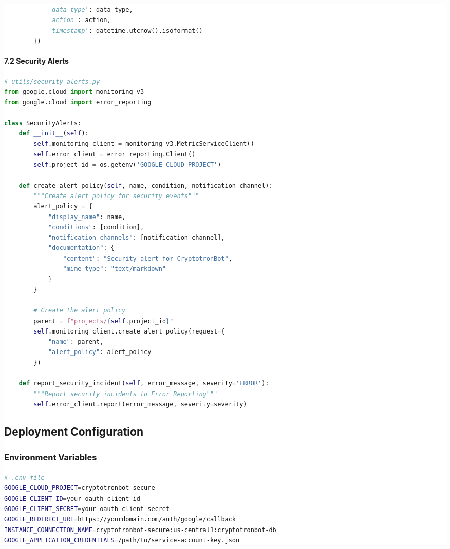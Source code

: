 ```python
            'data_type': data_type,
            'action': action,
            'timestamp': datetime.utcnow().isoformat()
        })
```

#### 7.2 Security Alerts

```python
# utils/security_alerts.py
from google.cloud import monitoring_v3
from google.cloud import error_reporting

class SecurityAlerts:
    def __init__(self):
        self.monitoring_client = monitoring_v3.MetricServiceClient()
        self.error_client = error_reporting.Client()
        self.project_id = os.getenv('GOOGLE_CLOUD_PROJECT')
    
    def create_alert_policy(self, name, condition, notification_channel):
        """Create alert policy for security events"""
        alert_policy = {
            "display_name": name,
            "conditions": [condition],
            "notification_channels": [notification_channel],
            "documentation": {
                "content": "Security alert for CryptotronBot",
                "mime_type": "text/markdown"
            }
        }
        
        # Create the alert policy
        parent = f"projects/{self.project_id}"
        self.monitoring_client.create_alert_policy(request={
            "name": parent,
            "alert_policy": alert_policy
        })
    
    def report_security_incident(self, error_message, severity='ERROR'):
        """Report security incidents to Error Reporting"""
        self.error_client.report(error_message, severity=severity)
```

## Deployment Configuration

### Environment Variables

```bash
# .env file
GOOGLE_CLOUD_PROJECT=cryptotronbot-secure
GOOGLE_CLIENT_ID=your-oauth-client-id
GOOGLE_CLIENT_SECRET=your-oauth-client-secret
GOOGLE_REDIRECT_URI=https://yourdomain.com/auth/google/callback
INSTANCE_CONNECTION_NAME=cryptotronbot-secure:us-central1:cryptotronbot-db
GOOGLE_APPLICATION_CREDENTIALS=/path/to/service-account-key.json
```
